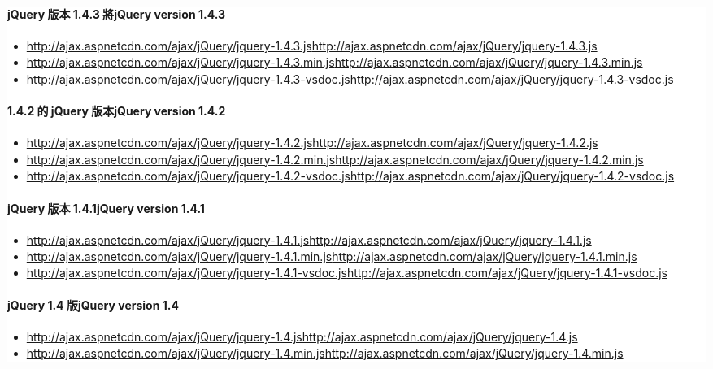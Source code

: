 #### <a name="jquery-version-143"></a><span data-ttu-id="5375e-418">jQuery 版本 1.4.3 將</span><span class="sxs-lookup"><span data-stu-id="5375e-418">jQuery version 1.4.3</span></span>

- <span data-ttu-id="5375e-419">http://ajax.aspnetcdn.com/ajax/jQuery/jquery-1.4.3.js</span><span class="sxs-lookup"><span data-stu-id="5375e-419">http://ajax.aspnetcdn.com/ajax/jQuery/jquery-1.4.3.js</span></span>
- <span data-ttu-id="5375e-420">http://ajax.aspnetcdn.com/ajax/jQuery/jquery-1.4.3.min.js</span><span class="sxs-lookup"><span data-stu-id="5375e-420">http://ajax.aspnetcdn.com/ajax/jQuery/jquery-1.4.3.min.js</span></span>
- <span data-ttu-id="5375e-421">http://ajax.aspnetcdn.com/ajax/jQuery/jquery-1.4.3-vsdoc.js</span><span class="sxs-lookup"><span data-stu-id="5375e-421">http://ajax.aspnetcdn.com/ajax/jQuery/jquery-1.4.3-vsdoc.js</span></span>

#### <a name="jquery-version-142"></a><span data-ttu-id="5375e-422">1.4.2 的 jQuery 版本</span><span class="sxs-lookup"><span data-stu-id="5375e-422">jQuery version 1.4.2</span></span>

- <span data-ttu-id="5375e-423">http://ajax.aspnetcdn.com/ajax/jQuery/jquery-1.4.2.js</span><span class="sxs-lookup"><span data-stu-id="5375e-423">http://ajax.aspnetcdn.com/ajax/jQuery/jquery-1.4.2.js</span></span>
- <span data-ttu-id="5375e-424">http://ajax.aspnetcdn.com/ajax/jQuery/jquery-1.4.2.min.js</span><span class="sxs-lookup"><span data-stu-id="5375e-424">http://ajax.aspnetcdn.com/ajax/jQuery/jquery-1.4.2.min.js</span></span>
- <span data-ttu-id="5375e-425">http://ajax.aspnetcdn.com/ajax/jQuery/jquery-1.4.2-vsdoc.js</span><span class="sxs-lookup"><span data-stu-id="5375e-425">http://ajax.aspnetcdn.com/ajax/jQuery/jquery-1.4.2-vsdoc.js</span></span>

#### <a name="jquery-version-141"></a><span data-ttu-id="5375e-426">jQuery 版本 1.4.1</span><span class="sxs-lookup"><span data-stu-id="5375e-426">jQuery version 1.4.1</span></span>

- <span data-ttu-id="5375e-427">http://ajax.aspnetcdn.com/ajax/jQuery/jquery-1.4.1.js</span><span class="sxs-lookup"><span data-stu-id="5375e-427">http://ajax.aspnetcdn.com/ajax/jQuery/jquery-1.4.1.js</span></span>
- <span data-ttu-id="5375e-428">http://ajax.aspnetcdn.com/ajax/jQuery/jquery-1.4.1.min.js</span><span class="sxs-lookup"><span data-stu-id="5375e-428">http://ajax.aspnetcdn.com/ajax/jQuery/jquery-1.4.1.min.js</span></span>
- <span data-ttu-id="5375e-429">http://ajax.aspnetcdn.com/ajax/jQuery/jquery-1.4.1-vsdoc.js</span><span class="sxs-lookup"><span data-stu-id="5375e-429">http://ajax.aspnetcdn.com/ajax/jQuery/jquery-1.4.1-vsdoc.js</span></span>

#### <a name="jquery-version-14"></a><span data-ttu-id="5375e-430">jQuery 1.4 版</span><span class="sxs-lookup"><span data-stu-id="5375e-430">jQuery version 1.4</span></span>

- <span data-ttu-id="5375e-431">http://ajax.aspnetcdn.com/ajax/jQuery/jquery-1.4.js</span><span class="sxs-lookup"><span data-stu-id="5375e-431">http://ajax.aspnetcdn.com/ajax/jQuery/jquery-1.4.js</span></span>
- <span data-ttu-id="5375e-432">http://ajax.aspnetcdn.com/ajax/jQuery/jquery-1.4.min.js</span><span class="sxs-lookup"><span data-stu-id="5375e-432">http://ajax.aspnetcdn.com/ajax/jQuery/jquery-1.4.min.js</span></span>
